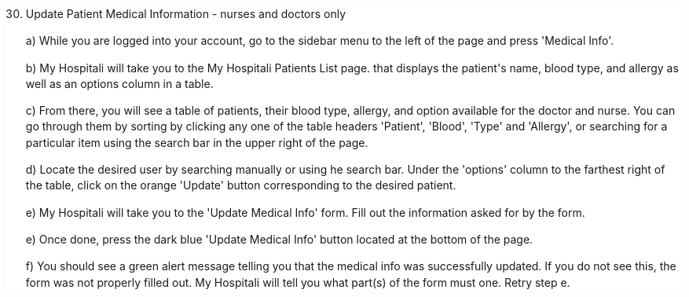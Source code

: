 30. Update Patient Medical Information - nurses and doctors only

    a) While you are logged into your account, go to the sidebar menu to the
       left of the page and press 'Medical Info'.

    b) My Hospitali will take you to the My Hospitali Patients List page. that
       displays the patient's name, blood type, and allergy as well as an
       options column in a table.

    c) From there, you will see a table of patients, their blood type, allergy,
       and option available for the doctor and nurse. You can go through them
       by sorting by clicking any one of the table headers 'Patient', 'Blood',
       'Type' and 'Allergy', or searching for a particular item using the
       search bar in the upper right of the page.

    d) Locate the desired user by searching manually or using he search bar.
       Under the 'options' column to the farthest right of the table, click on
       the orange 'Update' button corresponding to the desired patient.

    e) My Hospitali will take you to the 'Update Medical Info' form. Fill out the
       information asked for by the form.

    e) Once done, press the dark blue 'Update Medical Info' button located at
       the bottom of the page.

    f) You should see a green alert message telling you that the medical info
       was successfully updated. If you do not see this, the form was not
       properly filled out. My Hospitali will tell you what part(s) of the form
       must one. Retry step e.
